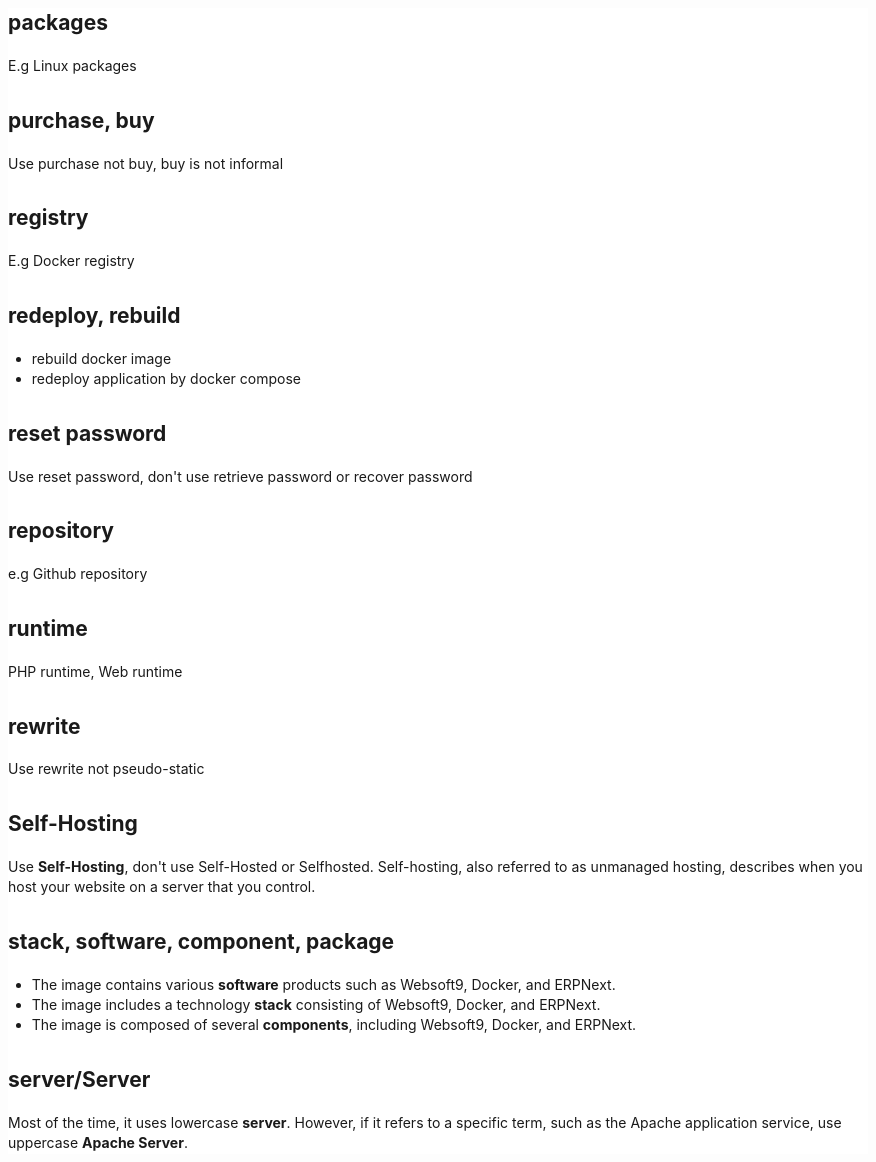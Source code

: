 ## packages

E.g Linux packages

## purchase, buy

Use purchase not buy, buy is not informal

## registry

E.g Docker registry

## redeploy, rebuild

- rebuild docker image
- redeploy application by docker compose

## reset password

Use reset password, don't use retrieve password or recover password

## repository

e.g Github repository

## runtime

PHP runtime, Web runtime

## rewrite

Use rewrite not pseudo-static

## Self-Hosting

Use **Self-Hosting**, don't use Self-Hosted or Selfhosted. Self-hosting, also referred to as unmanaged hosting, describes when you host your website on a server that you control. 

## stack, software, component, package

- The image contains various **software** products such as Websoft9, Docker, and ERPNext.
- The image includes a technology **stack** consisting of Websoft9, Docker, and ERPNext.
- The image is composed of several **components**, including Websoft9, Docker, and ERPNext.

## server/Server

Most of the time, it uses lowercase **server**. However, if it refers to a specific term, such as the Apache application service, use uppercase **Apache Server**.
